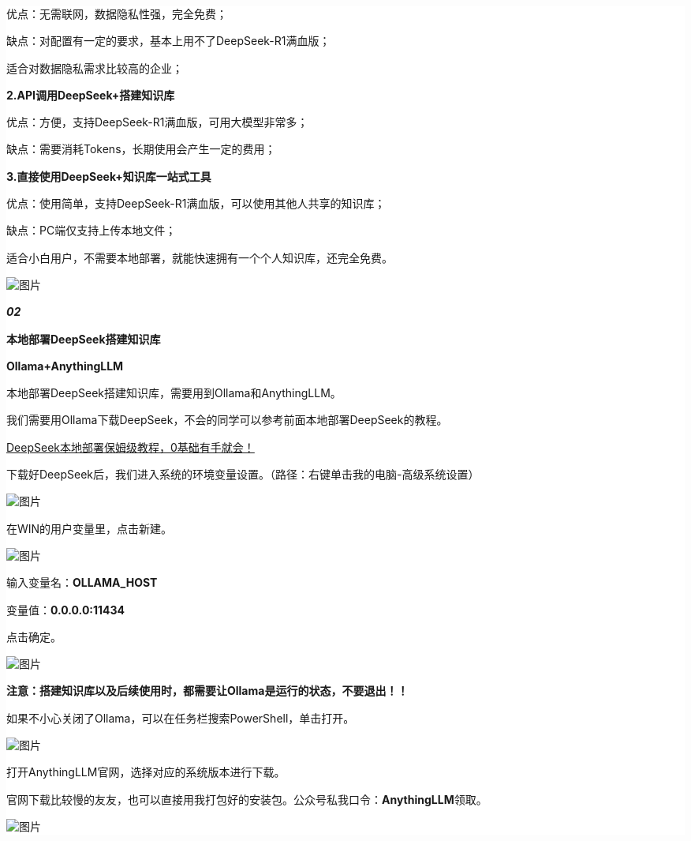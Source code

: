 优点：无需联网，数据隐私性强，完全免费；

缺点：对配置有一定的要求，基本上用不了DeepSeek-R1满血版；

适合对数据隐私需求比较高的企业；

**2.API调用DeepSeek+搭建知识库**

优点：方便，支持DeepSeek-R1满血版，可用大模型非常多；

缺点：需要消耗Tokens，长期使用会产生一定的费用；

**3.直接使用DeepSeek+知识库一站式工具**

优点：使用简单，支持DeepSeek-R1满血版，可以使用其他人共享的知识库；

缺点：PC端仅支持上传本地文件；

适合小白用户，不需要本地部署，就能快速拥有一个个人知识库，还完全免费。

![图片](https://mmbiz.qpic.cn/sz_mmbiz_png/0KYXJic5HibAE93JIhS1ly8eCKtOBgiaUJIhfZoGIXvdvK3u4sJjhpwjVlyuiaOv14yaEcMQJ17y6WCqTpvPwwCdOw/640?wx_fmt=png&from=appmsg&tp=webp&wxfrom=5&wx_lazy=1&wx_co=1)

***02***

**本地部署DeepSeek搭建知识库**

**Ollama+AnythingLLM**

本地部署DeepSeek搭建知识库，需要用到Ollama和AnythingLLM。

我们需要用Ollama下载DeepSeek，不会的同学可以参考前面本地部署DeepSeek的教程。

[DeepSeek本地部署保姆级教程，0基础有手就会！](https://mp.weixin.qq.com/s?__biz=MzkxNDczMjA4Ng==&mid=2247485243&idx=1&sn=b21469522ecde390789af1bc01de1d35&scene=21#wechat_redirect)

下载好DeepSeek后，我们进入系统的环境变量设置。（路径：右键单击我的电脑-高级系统设置）

![图片](https://mmbiz.qpic.cn/sz_mmbiz_png/0KYXJic5HibAE93JIhS1ly8eCKtOBgiaUJITtszStbcBmRWu4b96CXuQy3aly80oayOmHpTyQdcrEK853fGIfvTmA/640?wx_fmt=png&from=appmsg&tp=webp&wxfrom=5&wx_lazy=1&wx_co=1)

在WIN的用户变量里，点击新建。

![图片](https://mmbiz.qpic.cn/sz_mmbiz_png/0KYXJic5HibAE93JIhS1ly8eCKtOBgiaUJIYuUOjLVytb3jlQkd8OwoSicIhtp5KxrXZI98fofvEk91iaxaeb6lIsmg/640?wx_fmt=png&from=appmsg&tp=webp&wxfrom=5&wx_lazy=1&wx_co=1)

输入变量名：**OLLAMA\_HOST**

变量值：**0.0.0.0:11434**

点击确定。

![图片](https://mmbiz.qpic.cn/sz_mmbiz_png/0KYXJic5HibAE93JIhS1ly8eCKtOBgiaUJIVFWPDeCQ0BPLG8agcWMtTib8uGTia8VSoD4K8jE5DBfn1u046Z3FeAAQ/640?wx_fmt=png&from=appmsg&tp=webp&wxfrom=5&wx_lazy=1&wx_co=1)

**注意：搭建知识库以及后续使用时，都需要让Ollama是运行的状态，不要退出！！**

如果不小心关闭了Ollama，可以在任务栏搜索PowerShell，单击打开。

![图片](https://mmbiz.qpic.cn/sz_mmbiz_png/0KYXJic5HibAE93JIhS1ly8eCKtOBgiaUJImxkA6n5l6EVNtC67wdag9xsriaQb82l9bYSQFY87sD6Oe8IquLTggow/640?wx_fmt=png&from=appmsg&tp=webp&wxfrom=5&wx_lazy=1&wx_co=1)

打开AnythingLLM官网，选择对应的系统版本进行下载。

官网下载比较慢的友友，也可以直接用我打包好的安装包。公众号私我口令：**AnythingLLM**领取。

![图片](https://mmbiz.qpic.cn/sz_mmbiz_png/0KYXJic5HibAE93JIhS1ly8eCKtOBgiaUJIv3KoNJpVXfLKn1I4bL54omaklT6NpWzKCCyAfIv25qL33UYiarLLytw/640?wx_fmt=png&from=appmsg&tp=webp&wxfrom=5&wx_lazy=1&wx_co=1)
